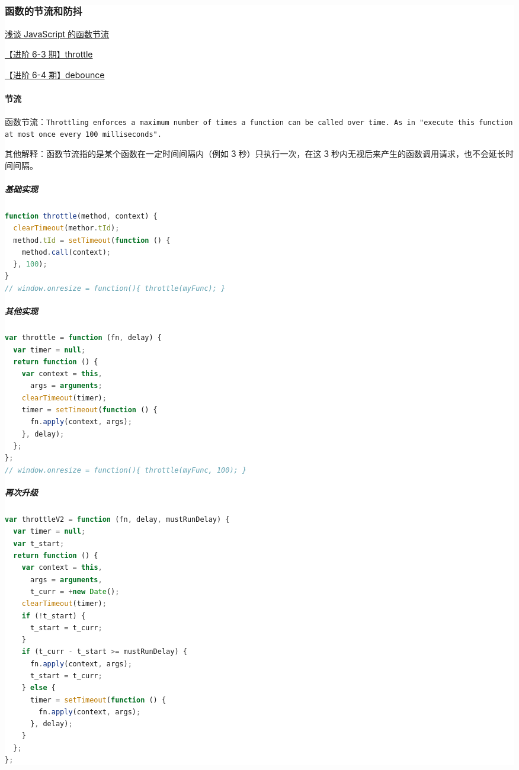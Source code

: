 ### 函数的节流和防抖

[浅谈 JavaScript 的函数节流](http://www.alloyteam.com/2012/11/javascript-throttle/)

[【进阶 6-3 期】throttle](https://juejin.im/post/5cedd320f265da1ba77c85be#heading-2)

[【进阶 6-4 期】debounce](https://juejin.im/post/5cfe66fa6fb9a07ee1691ddb#comment)

#### 节流

函数节流：`Throttling enforces a maximum number of times a function can be called over time. As in "execute this function at most once every 100 milliseconds".`

其他解释：函数节流指的是某个函数在一定时间间隔内（例如 3 秒）只执行一次，在这 3 秒内无视后来产生的函数调用请求，也不会延长时间间隔。

##### 基础实现

```js
function throttle(method, context) {
  clearTimeout(methor.tId);
  method.tId = setTimeout(function () {
    method.call(context);
  }, 100);
}
// window.onresize = function(){ throttle(myFunc); }
```

##### 其他实现

```js
var throttle = function (fn, delay) {
  var timer = null;
  return function () {
    var context = this,
      args = arguments;
    clearTimeout(timer);
    timer = setTimeout(function () {
      fn.apply(context, args);
    }, delay);
  };
};
// window.onresize = function(){ throttle(myFunc, 100); }
```

##### 再次升级

```js
var throttleV2 = function (fn, delay, mustRunDelay) {
  var timer = null;
  var t_start;
  return function () {
    var context = this,
      args = arguments,
      t_curr = +new Date();
    clearTimeout(timer);
    if (!t_start) {
      t_start = t_curr;
    }
    if (t_curr - t_start >= mustRunDelay) {
      fn.apply(context, args);
      t_start = t_curr;
    } else {
      timer = setTimeout(function () {
        fn.apply(context, args);
      }, delay);
    }
  };
};
```